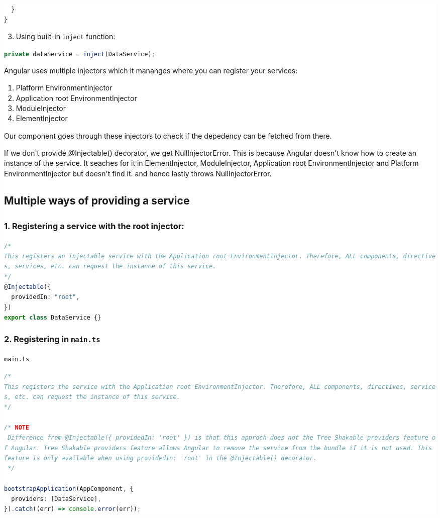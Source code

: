 ```typescript
  }
}
```

3. Using built-in `inject` function:

```typescript
private dataService = inject(DataService);
```

Angular uses multiple injectors which it mananges where you can register your services:

1. Platform EnvironmentInjector
2. Application root EnvironmentInjector
3. ModuleInjector
4. ElementInjector

Our component goes through these injectors to check if the depedency can be fetched from there.

If we don't provide @Injectable() decorator, we get NullInjectorError. This is because Angular doesn't know how to create an instance of the service. It seaches for it in ElementInjector, ModuleInjector, Application root EnvironmentInjector and Platform EnvironmentInjector but doesn't find it. and hence lastly throws NullInjectorError.

## Multiple ways of providing a service

### 1. Registering a service with the root injector:

```typescript
/*
This registers an injectable service with the Application root EnvironmentInjector. Therefore, ALL components, directives, services, etc. can request the instance of this service.
*/
@Injectable({
  providedIn: "root",
})
export class DataService {}
```

### 2. Registering in `main.ts`

`main.ts`

```typescript
/*
This registers the service with the Application root EnvironmentInjector. Therefore, ALL components, directives, services, etc. can request the instance of this service.
*/

/* NOTE
 Difference from @Injectable({ providedIn: 'root' }) is that this approch does not the Tree Shakable providers feature of Angular. Tree Shakable providers feature allows Angular to remove the service from the bundle if it is not used. This feature is only available when using providedIn: 'root' in the @Injectable() decorator.
 */

bootstrapApplication(AppComponent, {
  providers: [DataService],
}).catch((err) => console.error(err));
```

